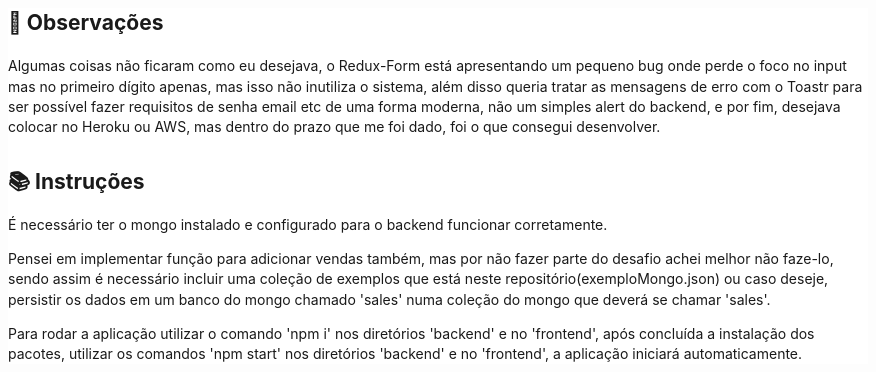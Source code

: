 ## :memo: Observações

Algumas coisas não ficaram como eu desejava, o Redux-Form está apresentando um pequeno bug onde perde o foco no input mas no primeiro dígito apenas, mas isso não inutiliza o sistema, além disso queria tratar as mensagens de erro com o Toastr para ser possível fazer requisitos de senha email etc de uma forma moderna, não um simples alert do backend, e por fim, desejava colocar no Heroku ou AWS, mas dentro do prazo que me foi dado, foi o que consegui desenvolver. 

## 📚 Instruções

É necessário ter o mongo instalado e configurado para o backend funcionar corretamente.

Pensei em implementar função para adicionar vendas também, mas por não fazer parte do desafio achei melhor não faze-lo, sendo assim é necessário incluir uma coleção de exemplos que está neste repositório(exemploMongo.json) ou caso deseje, persistir os dados em um banco do mongo chamado 'sales' numa coleção do mongo que deverá se chamar 'sales'.

Para rodar a aplicação utilizar o comando 'npm i' nos diretórios 'backend' e no 'frontend', após concluída a instalação dos pacotes, utilizar os comandos 'npm start' nos diretórios 'backend' e no 'frontend', a aplicação iniciará automaticamente.
